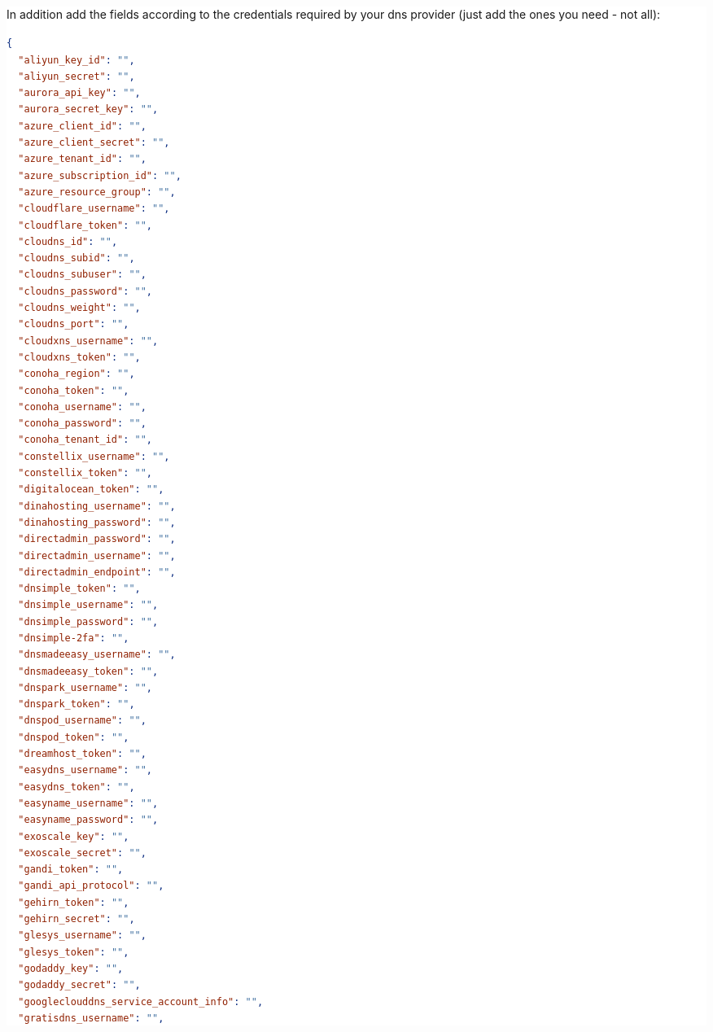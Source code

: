 In addition add the fields according to the credentials required by your dns provider (just add the ones you need - not all):

```json
{
  "aliyun_key_id": "",
  "aliyun_secret": "",
  "aurora_api_key": "",
  "aurora_secret_key": "",
  "azure_client_id": "",
  "azure_client_secret": "",
  "azure_tenant_id": "",
  "azure_subscription_id": "",
  "azure_resource_group": "",
  "cloudflare_username": "",
  "cloudflare_token": "",
  "cloudns_id": "",
  "cloudns_subid": "",
  "cloudns_subuser": "",
  "cloudns_password": "",
  "cloudns_weight": "",
  "cloudns_port": "",
  "cloudxns_username": "",
  "cloudxns_token": "",
  "conoha_region": "",
  "conoha_token": "",
  "conoha_username": "",
  "conoha_password": "",
  "conoha_tenant_id": "",
  "constellix_username": "",
  "constellix_token": "",
  "digitalocean_token": "",
  "dinahosting_username": "",
  "dinahosting_password": "",
  "directadmin_password": "",
  "directadmin_username": "",
  "directadmin_endpoint": "",
  "dnsimple_token": "",
  "dnsimple_username": "",
  "dnsimple_password": "",
  "dnsimple-2fa": "",
  "dnsmadeeasy_username": "",
  "dnsmadeeasy_token": "",
  "dnspark_username": "",
  "dnspark_token": "",
  "dnspod_username": "",
  "dnspod_token": "",
  "dreamhost_token": "",
  "easydns_username": "",
  "easydns_token": "",
  "easyname_username": "",
  "easyname_password": "",
  "exoscale_key": "",
  "exoscale_secret": "",
  "gandi_token": "",
  "gandi_api_protocol": "",
  "gehirn_token": "",
  "gehirn_secret": "",
  "glesys_username": "",
  "glesys_token": "",
  "godaddy_key": "",
  "godaddy_secret": "",
  "googleclouddns_service_account_info": "",
  "gratisdns_username": "",
```
